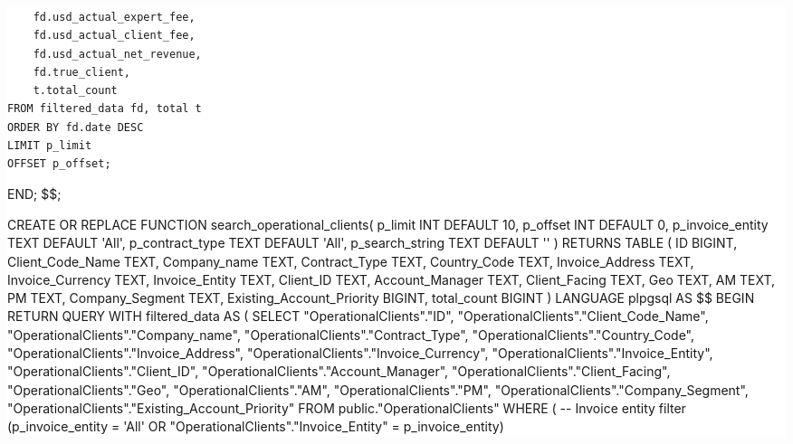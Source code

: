         fd.usd_actual_expert_fee,
        fd.usd_actual_client_fee,
        fd.usd_actual_net_revenue,
        fd.true_client,
        t.total_count
    FROM filtered_data fd, total t
    ORDER BY fd.date DESC
    LIMIT p_limit
    OFFSET p_offset;
END;
$$;

CREATE OR REPLACE FUNCTION search_operational_clients(
    p_limit INT DEFAULT 10,
    p_offset INT DEFAULT 0,
    p_invoice_entity TEXT DEFAULT 'All',
    p_contract_type TEXT DEFAULT 'All',
    p_search_string TEXT DEFAULT ''
)
RETURNS TABLE (
    ID BIGINT,
    Client_Code_Name TEXT,
    Company_name TEXT,
    Contract_Type TEXT,
    Country_Code TEXT,
    Invoice_Address TEXT,
    Invoice_Currency TEXT,
    Invoice_Entity TEXT,
    Client_ID TEXT,
    Account_Manager TEXT,
    Client_Facing TEXT,
    Geo TEXT,
    AM TEXT,
    PM TEXT,
    Company_Segment TEXT,
    Existing_Account_Priority BIGINT,
    total_count BIGINT
)
LANGUAGE plpgsql
AS $$
BEGIN
    RETURN QUERY
    WITH filtered_data AS (
        SELECT 
            "OperationalClients"."ID",
            "OperationalClients"."Client_Code_Name",
            "OperationalClients"."Company_name",
            "OperationalClients"."Contract_Type",
            "OperationalClients"."Country_Code",
            "OperationalClients"."Invoice_Address",
            "OperationalClients"."Invoice_Currency",
            "OperationalClients"."Invoice_Entity",
            "OperationalClients"."Client_ID",
            "OperationalClients"."Account_Manager",
            "OperationalClients"."Client_Facing",
            "OperationalClients"."Geo",
            "OperationalClients"."AM",
            "OperationalClients"."PM",
            "OperationalClients"."Company_Segment",
            "OperationalClients"."Existing_Account_Priority"
        FROM public."OperationalClients"
        WHERE (
            -- Invoice entity filter
            (p_invoice_entity = 'All' OR "OperationalClients"."Invoice_Entity" = p_invoice_entity)